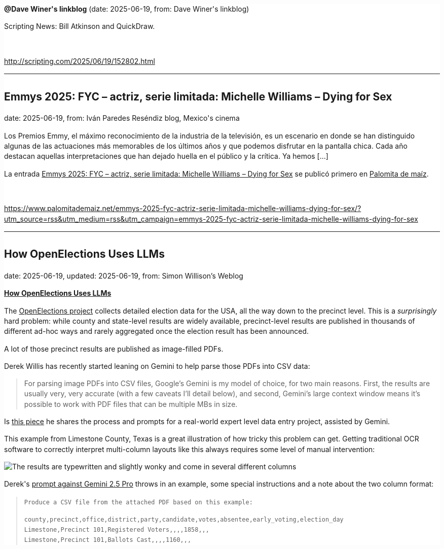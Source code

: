 **@Dave Winer's linkblog** (date: 2025-06-19, from: Dave Winer's linkblog)

Scripting News: Bill Atkinson and QuickDraw. 

<br> 

<http://scripting.com/2025/06/19/152802.html>

---

## Emmys 2025: FYC – actriz, serie limitada: Michelle Williams – Dying for Sex

date: 2025-06-19, from: Iván Paredes Reséndiz blog, Mexico's cinema

<p>Los Premios Emmy, el máximo reconocimiento de la industria de la televisión, es un escenario en donde se han distinguido algunas de las actuaciones más memorables de los últimos años y que podemos disfrutar en la pantalla chica. Cada año destacan aquellas interpretaciones que han dejado huella en el público y la crítica. Ya hemos [&#8230;]</p>
<p>La entrada <a href="https://www.palomitademaiz.net/emmys-2025-fyc-actriz-serie-limitada-michelle-williams-dying-for-sex/">Emmys 2025: FYC – actriz, serie limitada: Michelle Williams – Dying for Sex</a> se publicó primero en <a href="https://www.palomitademaiz.net">Palomita de maíz</a>.</p>
 

<br> 

<https://www.palomitademaiz.net/emmys-2025-fyc-actriz-serie-limitada-michelle-williams-dying-for-sex/?utm_source=rss&utm_medium=rss&utm_campaign=emmys-2025-fyc-actriz-serie-limitada-michelle-williams-dying-for-sex>

---

## How OpenElections Uses LLMs

date: 2025-06-19, updated: 2025-06-19, from: Simon Willison’s Weblog

<p><strong><a href="https://thescoop.org/archives/2025/06/09/how-openelections-uses-llms/index.html">How OpenElections Uses LLMs</a></strong></p>
The <a href="https://github.com/openelections">OpenElections project</a> collects detailed election data for the USA, all the way down to the precinct level. This is a <em>surprisingly</em> hard problem: while county and state-level results are widely available, precinct-level results are published in thousands of different ad-hoc ways and rarely aggregated once the election result has been announced.</p>
<p>A lot of those precinct results are published as image-filled PDFs.</p>
<p>Derek Willis has recently started leaning on Gemini to help parse those PDFs into CSV data:</p>
<blockquote>
<p>For parsing image PDFs into CSV files, Google’s Gemini is my model of choice, for two main reasons. First, the results are usually very, very accurate (with a few caveats I’ll detail below), and second, Gemini’s large context window means it’s possible to work with PDF files that can be multiple MBs in size.</p>
</blockquote>
<p>Is <a href="https://thescoop.org/archives/2025/06/09/how-openelections-uses-llms/index.html">this piece</a> he shares the process and prompts for a real-world expert level data entry project, assisted by Gemini.</p>
<p>This example from Limestone County, Texas is a great illustration of how tricky this problem can get. Getting traditional OCR software to correctly interpret multi-column layouts like this always requires some level of manual intervention:</p>
<p><img alt="The results are typewritten and slightly wonky and come in several different columns" src="https://static.simonwillison.net/static/2025/election-results.jpg" /></p>
<p>Derek's <a href="https://aistudio.google.com/app/prompts/1vZq4hi_eCqR58TkuzqPugDcOc2kE1tms">prompt against Gemini 2.5 Pro</a> throws in an example, some special instructions and a note about the two column format:</p>
<blockquote>
<p><code>Produce a CSV file from the attached PDF based on this example:</code></p>
<p><code>county,precinct,office,district,party,candidate,votes,absentee,early_voting,election_day</code><br>
<code>Limestone,Precinct 101,Registered Voters,,,,1858,,,</code><br>
<code>Limestone,Precinct 101,Ballots Cast,,,,1160,,,</code><br>